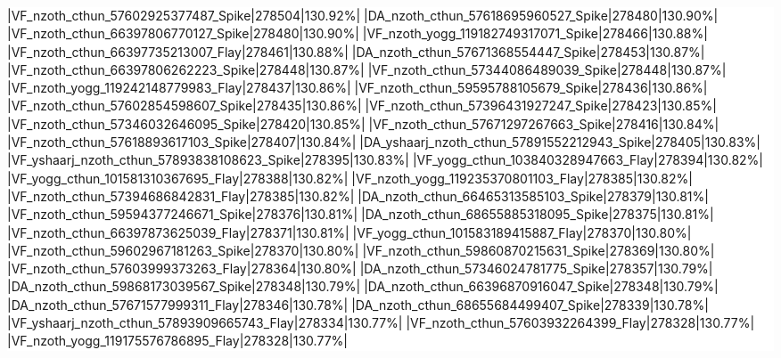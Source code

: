 |VF_nzoth_cthun_57602925377487_Spike|278504|130.92%|
|DA_nzoth_cthun_57618695960527_Spike|278480|130.90%|
|VF_nzoth_cthun_66397806770127_Spike|278480|130.90%|
|VF_nzoth_yogg_119182749317071_Spike|278466|130.88%|
|VF_nzoth_cthun_66397735213007_Flay|278461|130.88%|
|DA_nzoth_cthun_57671368554447_Spike|278453|130.87%|
|VF_nzoth_cthun_66397806262223_Spike|278448|130.87%|
|VF_nzoth_cthun_57344086489039_Spike|278448|130.87%|
|VF_nzoth_yogg_119242148779983_Flay|278437|130.86%|
|VF_nzoth_cthun_59595788105679_Spike|278436|130.86%|
|VF_nzoth_cthun_57602854598607_Spike|278435|130.86%|
|VF_nzoth_cthun_57396431927247_Spike|278423|130.85%|
|VF_nzoth_cthun_57346032646095_Spike|278420|130.85%|
|VF_nzoth_cthun_57671297267663_Spike|278416|130.84%|
|VF_nzoth_cthun_57618893617103_Spike|278407|130.84%|
|DA_yshaarj_nzoth_cthun_57891552212943_Spike|278405|130.83%|
|VF_yshaarj_nzoth_cthun_57893838108623_Spike|278395|130.83%|
|VF_yogg_cthun_103840328947663_Flay|278394|130.82%|
|VF_yogg_cthun_101581310367695_Flay|278388|130.82%|
|VF_nzoth_yogg_119235370801103_Flay|278385|130.82%|
|VF_nzoth_cthun_57394686842831_Flay|278385|130.82%|
|DA_nzoth_cthun_66465313585103_Spike|278379|130.81%|
|VF_nzoth_cthun_59594377246671_Spike|278376|130.81%|
|DA_nzoth_cthun_68655885318095_Spike|278375|130.81%|
|VF_nzoth_cthun_66397873625039_Flay|278371|130.81%|
|VF_yogg_cthun_101583189415887_Flay|278370|130.80%|
|VF_nzoth_cthun_59602967181263_Spike|278370|130.80%|
|VF_nzoth_cthun_59860870215631_Spike|278369|130.80%|
|VF_nzoth_cthun_57603999373263_Flay|278364|130.80%|
|DA_nzoth_cthun_57346024781775_Spike|278357|130.79%|
|DA_nzoth_cthun_59868173039567_Spike|278348|130.79%|
|DA_nzoth_cthun_66396870916047_Spike|278348|130.79%|
|DA_nzoth_cthun_57671577999311_Flay|278346|130.78%|
|DA_nzoth_cthun_68655684499407_Spike|278339|130.78%|
|VF_yshaarj_nzoth_cthun_57893909665743_Flay|278334|130.77%|
|VF_nzoth_cthun_57603932264399_Flay|278328|130.77%|
|VF_nzoth_yogg_119175576786895_Flay|278328|130.77%|